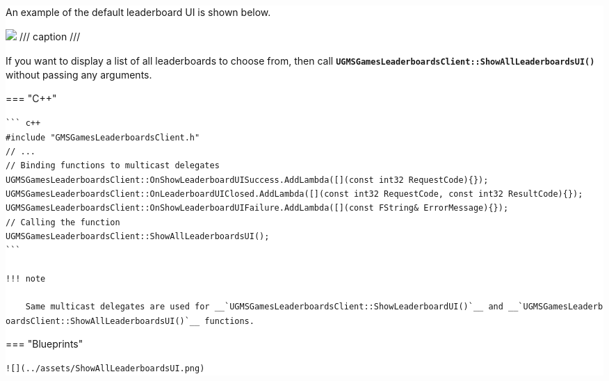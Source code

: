 An example of the default leaderboard UI is shown below.

![](https://developer.android.com/static/images/games/pgs/leaderboard_android.png)
/// caption
///

If you want to display a list of all leaderboards to choose from, then call __`UGMSGamesLeaderboardsClient::ShowAllLeaderboardsUI()`__ without passing any arguments.

=== "C++"

    ``` c++
    #include "GMSGamesLeaderboardsClient.h"
    // ...
    // Binding functions to multicast delegates
    UGMSGamesLeaderboardsClient::OnShowLeaderboardUISuccess.AddLambda([](const int32 RequestCode){});
    UGMSGamesLeaderboardsClient::OnLeaderboardUIClosed.AddLambda([](const int32 RequestCode, const int32 ResultCode){});
    UGMSGamesLeaderboardsClient::OnShowLeaderboardUIFailure.AddLambda([](const FString& ErrorMessage){});
    // Calling the function
    UGMSGamesLeaderboardsClient::ShowAllLeaderboardsUI();
    ```

    !!! note

        Same multicast delegates are used for __`UGMSGamesLeaderboardsClient::ShowLeaderboardUI()`__ and __`UGMSGamesLeaderboardsClient::ShowAllLeaderboardsUI()`__ functions.

=== "Blueprints"

    ![](../assets/ShowAllLeaderboardsUI.png)
